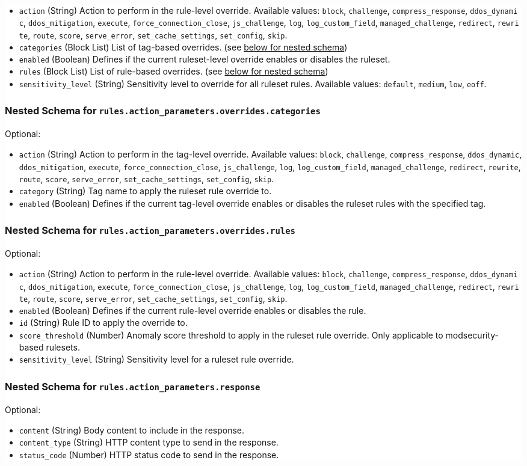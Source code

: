- `action` (String) Action to perform in the rule-level override. Available values: `block`, `challenge`, `compress_response`, `ddos_dynamic`, `ddos_mitigation`, `execute`, `force_connection_close`, `js_challenge`, `log`, `log_custom_field`, `managed_challenge`, `redirect`, `rewrite`, `route`, `score`, `serve_error`, `set_cache_settings`, `set_config`, `skip`.
- `categories` (Block List) List of tag-based overrides. (see [below for nested schema](#nestedblock--rules--action_parameters--overrides--categories))
- `enabled` (Boolean) Defines if the current ruleset-level override enables or disables the ruleset.
- `rules` (Block List) List of rule-based overrides. (see [below for nested schema](#nestedblock--rules--action_parameters--overrides--rules))
- `sensitivity_level` (String) Sensitivity level to override for all ruleset rules. Available values: `default`, `medium`, `low`, `eoff`.

<a id="nestedblock--rules--action_parameters--overrides--categories"></a>
### Nested Schema for `rules.action_parameters.overrides.categories`

Optional:

- `action` (String) Action to perform in the tag-level override. Available values: `block`, `challenge`, `compress_response`, `ddos_dynamic`, `ddos_mitigation`, `execute`, `force_connection_close`, `js_challenge`, `log`, `log_custom_field`, `managed_challenge`, `redirect`, `rewrite`, `route`, `score`, `serve_error`, `set_cache_settings`, `set_config`, `skip`.
- `category` (String) Tag name to apply the ruleset rule override to.
- `enabled` (Boolean) Defines if the current tag-level override enables or disables the ruleset rules with the specified tag.


<a id="nestedblock--rules--action_parameters--overrides--rules"></a>
### Nested Schema for `rules.action_parameters.overrides.rules`

Optional:

- `action` (String) Action to perform in the rule-level override. Available values: `block`, `challenge`, `compress_response`, `ddos_dynamic`, `ddos_mitigation`, `execute`, `force_connection_close`, `js_challenge`, `log`, `log_custom_field`, `managed_challenge`, `redirect`, `rewrite`, `route`, `score`, `serve_error`, `set_cache_settings`, `set_config`, `skip`.
- `enabled` (Boolean) Defines if the current rule-level override enables or disables the rule.
- `id` (String) Rule ID to apply the override to.
- `score_threshold` (Number) Anomaly score threshold to apply in the ruleset rule override. Only applicable to modsecurity-based rulesets.
- `sensitivity_level` (String) Sensitivity level for a ruleset rule override.



<a id="nestedblock--rules--action_parameters--response"></a>
### Nested Schema for `rules.action_parameters.response`

Optional:

- `content` (String) Body content to include in the response.
- `content_type` (String) HTTP content type to send in the response.
- `status_code` (Number) HTTP status code to send in the response.
